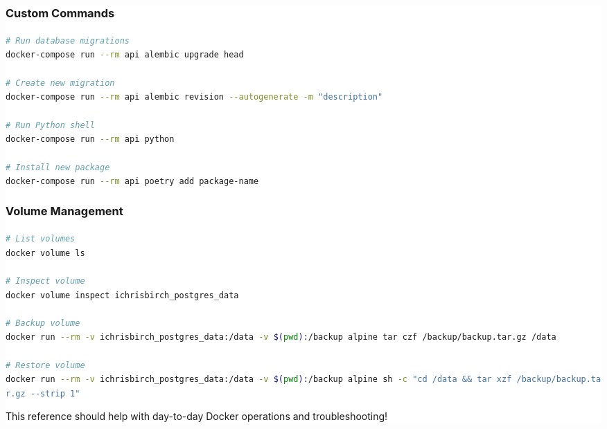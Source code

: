 ### Custom Commands

```bash
# Run database migrations
docker-compose run --rm api alembic upgrade head

# Create new migration
docker-compose run --rm api alembic revision --autogenerate -m "description"

# Run Python shell
docker-compose run --rm api python

# Install new package
docker-compose run --rm api poetry add package-name
```

### Volume Management

```bash
# List volumes
docker volume ls

# Inspect volume
docker volume inspect ichrisbirch_postgres_data

# Backup volume
docker run --rm -v ichrisbirch_postgres_data:/data -v $(pwd):/backup alpine tar czf /backup/backup.tar.gz /data

# Restore volume
docker run --rm -v ichrisbirch_postgres_data:/data -v $(pwd):/backup alpine sh -c "cd /data && tar xzf /backup/backup.tar.gz --strip 1"
```

This reference should help with day-to-day Docker operations and troubleshooting!
